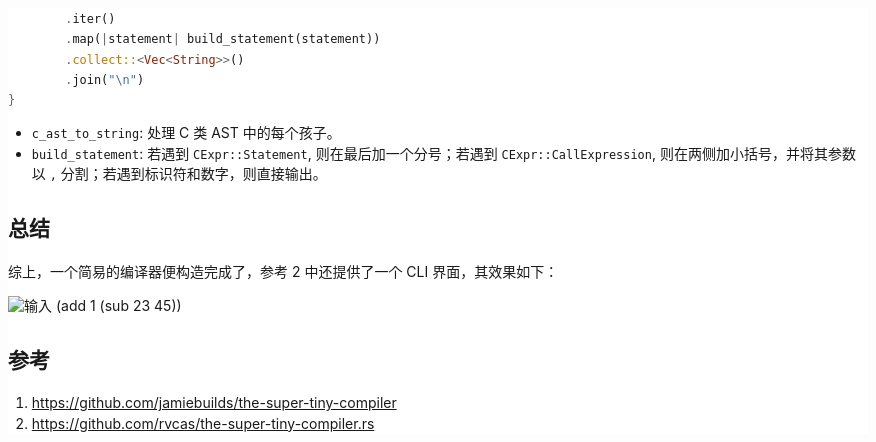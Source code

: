 ```rust
        .iter()
        .map(|statement| build_statement(statement))
        .collect::<Vec<String>>()
        .join("\n")
}
```

- `c_ast_to_string`: 处理 C 类 AST 中的每个孩子。
- `build_statement`: 若遇到 `CExpr::Statement`, 则在最后加一个分号；若遇到 `CExpr::CallExpression`, 则在两侧加小括号，并将其参数以 `,` 分割；若遇到标识符和数字，则直接输出。

## 总结

综上，一个简易的编译器便构造完成了，参考 2 中还提供了一个 CLI 界面，其效果如下：

![输入 (add 1 (sub 23 45))](https://img-blog.csdnimg.cn/20210406172757703.png)

## 参考

1. <https://github.com/jamiebuilds/the-super-tiny-compiler>
2. <https://github.com/rvcas/the-super-tiny-compiler.rs>
